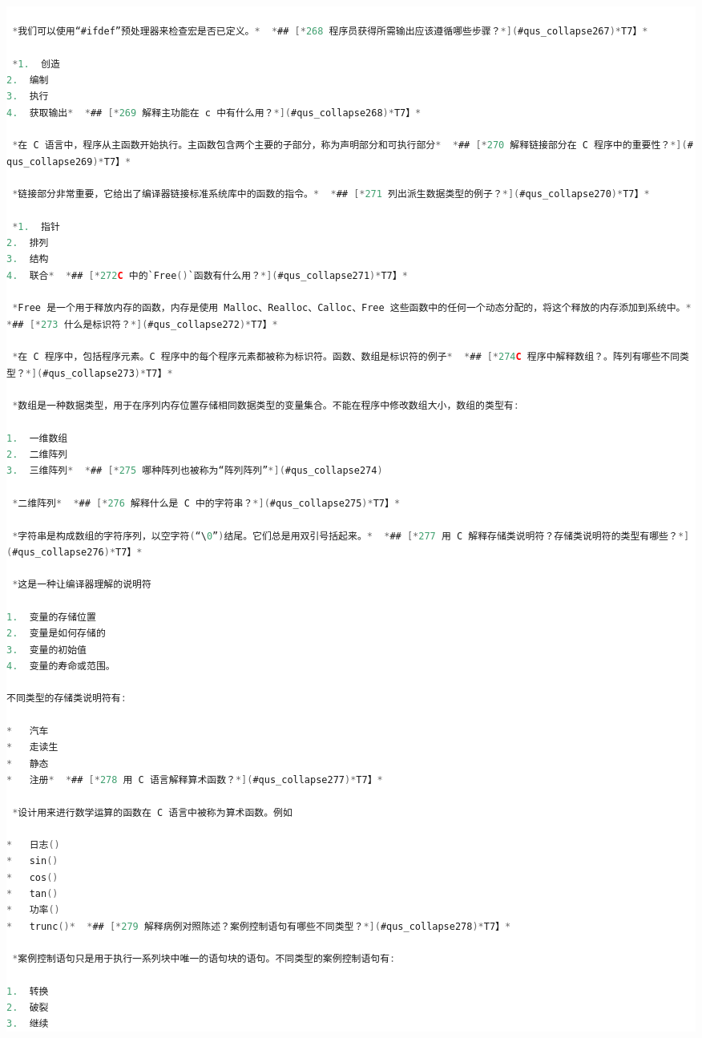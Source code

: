 ```c

 *我们可以使用“#ifdef”预处理器来检查宏是否已定义。*  *## [*268 程序员获得所需输出应该遵循哪些步骤？*](#qus_collapse267)*T7】*

 *1.  创造
2.  编制
3.  执行
4.  获取输出*  *## [*269 解释主功能在 c 中有什么用？*](#qus_collapse268)*T7】*

 *在 C 语言中，程序从主函数开始执行。主函数包含两个主要的子部分，称为声明部分和可执行部分*  *## [*270 解释链接部分在 C 程序中的重要性？*](#qus_collapse269)*T7】*

 *链接部分非常重要，它给出了编译器链接标准系统库中的函数的指令。*  *## [*271 列出派生数据类型的例子？*](#qus_collapse270)*T7】*

 *1.  指针
2.  排列
3.  结构
4.  联合*  *## [*272C 中的`Free()`函数有什么用？*](#qus_collapse271)*T7】*

 *Free 是一个用于释放内存的函数，内存是使用 Malloc、Realloc、Calloc、Free 这些函数中的任何一个动态分配的，将这个释放的内存添加到系统中。*  *## [*273 什么是标识符？*](#qus_collapse272)*T7】*

 *在 C 程序中，包括程序元素。C 程序中的每个程序元素都被称为标识符。函数、数组是标识符的例子*  *## [*274C 程序中解释数组？。阵列有哪些不同类型？*](#qus_collapse273)*T7】*

 *数组是一种数据类型，用于在序列内存位置存储相同数据类型的变量集合。不能在程序中修改数组大小，数组的类型有:

1.  一维数组
2.  二维阵列
3.  三维阵列*  *## [*275 哪种阵列也被称为“阵列阵列”*](#qus_collapse274)

 *二维阵列*  *## [*276 解释什么是 C 中的字符串？*](#qus_collapse275)*T7】*

 *字符串是构成数组的字符序列，以空字符(“\0”)结尾。它们总是用双引号括起来。*  *## [*277 用 C 解释存储类说明符？存储类说明符的类型有哪些？*](#qus_collapse276)*T7】*

 *这是一种让编译器理解的说明符

1.  变量的存储位置
2.  变量是如何存储的
3.  变量的初始值
4.  变量的寿命或范围。

不同类型的存储类说明符有:

*   汽车
*   走读生
*   静态
*   注册*  *## [*278 用 C 语言解释算术函数？*](#qus_collapse277)*T7】*

 *设计用来进行数学运算的函数在 C 语言中被称为算术函数。例如

*   日志()
*   sin()
*   cos()
*   tan()
*   功率()
*   trunc()*  *## [*279 解释病例对照陈述？案例控制语句有哪些不同类型？*](#qus_collapse278)*T7】*

 *案例控制语句只是用于执行一系列块中唯一的语句块的语句。不同类型的案例控制语句有:

1.  转换
2.  破裂
3.  继续
```